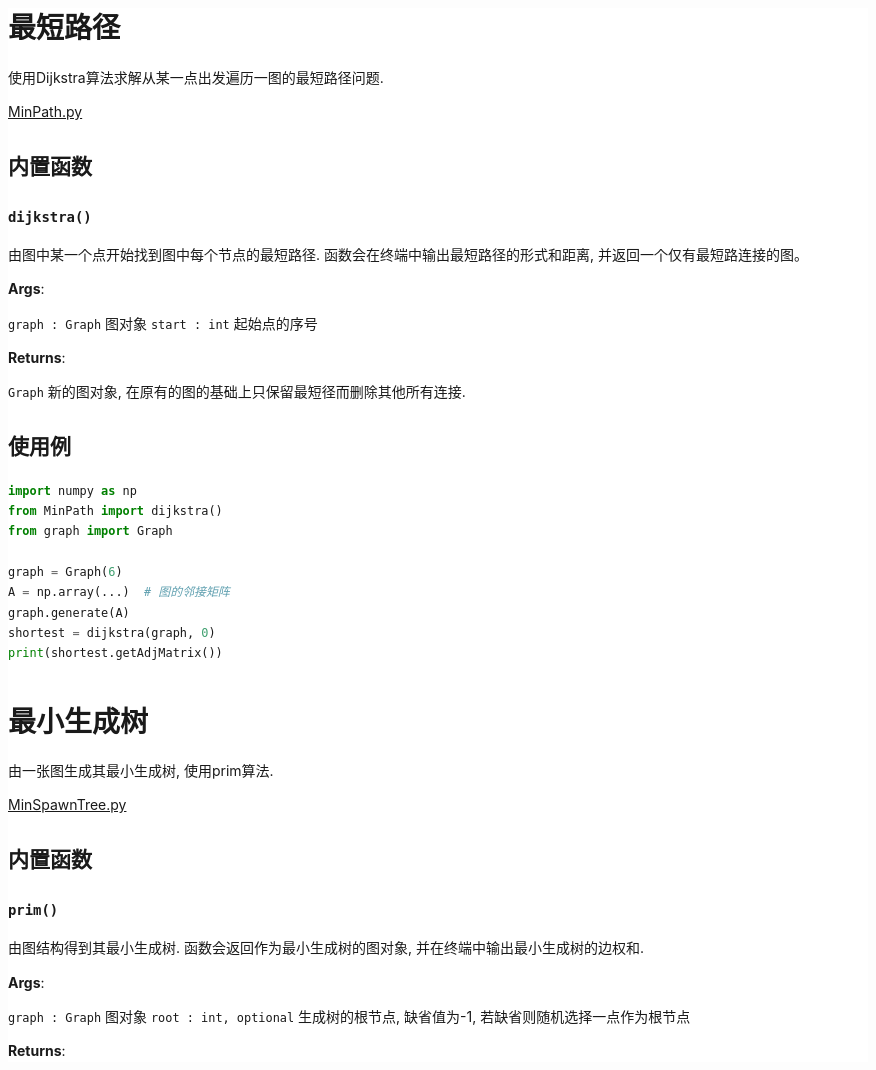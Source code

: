 # 最短路径

使用Dijkstra算法求解从某一点出发遍历一图的最短路径问题.

[MinPath.py](MinPath.py)

## 内置函数

### `dijkstra()`

由图中某一个点开始找到图中每个节点的最短路径. 函数会在终端中输出最短路径的形式和距离, 并返回一个仅有最短路连接的图。

**Args**:

`graph : Graph` 图对象
`start : int` 起始点的序号

**Returns**:

`Graph` 新的图对象, 在原有的图的基础上只保留最短径而删除其他所有连接.

## 使用例

```python
import numpy as np
from MinPath import dijkstra()
from graph import Graph

graph = Graph(6)
A = np.array(...)  # 图的邻接矩阵
graph.generate(A)
shortest = dijkstra(graph, 0)
print(shortest.getAdjMatrix())
```

# 最小生成树

由一张图生成其最小生成树, 使用prim算法.

[MinSpawnTree.py](MinSpawnTree.py)

## 内置函数

### `prim()`

由图结构得到其最小生成树. 函数会返回作为最小生成树的图对象, 并在终端中输出最小生成树的边权和.

**Args**:

`graph : Graph` 图对象
`root : int, optional` 生成树的根节点, 缺省值为-1, 若缺省则随机选择一点作为根节点

**Returns**:
